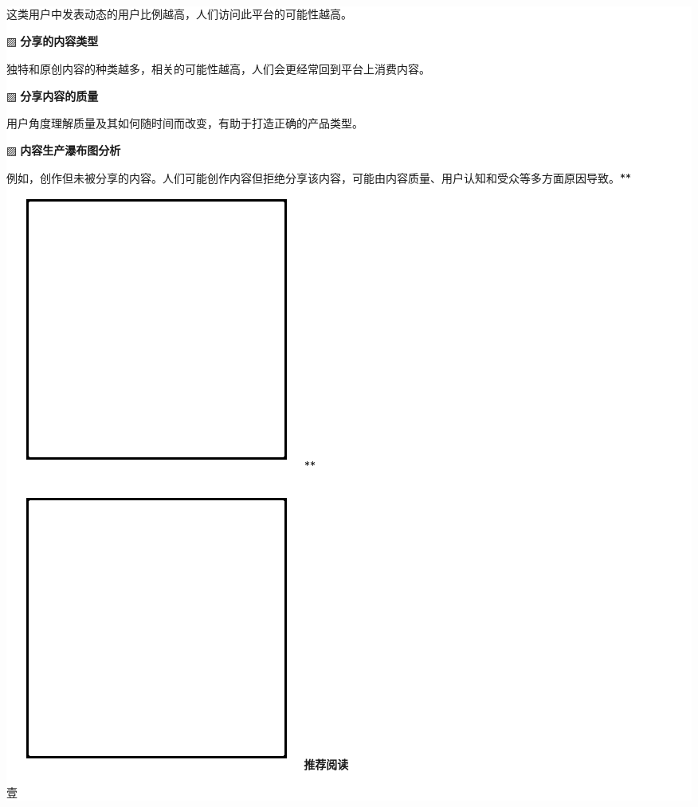 这类用户中发表动态的用户比例越高，人们访问此平台的可能性越高。

▨ **分享的内容类型**

独特和原创内容的种类越多，相关的可能性越高，人们会更经常回到平台上消费内容。

▨ **分享内容的质量**

用户角度理解质量及其如何随时间而改变，有助于打造正确的产品类型。

▨ **内容生产瀑布图分析**

例如，创作但未被分享的内容。人们可能创作内容但拒绝分享该内容，可能由内容质量、用户认知和受众等多方面原因导致。**![](img/2edf06b87521e61e61f3927641e223e8.png) **

**![](img/2edf06b87521e61e61f3927641e223e8.png) 推荐阅读**

壹
